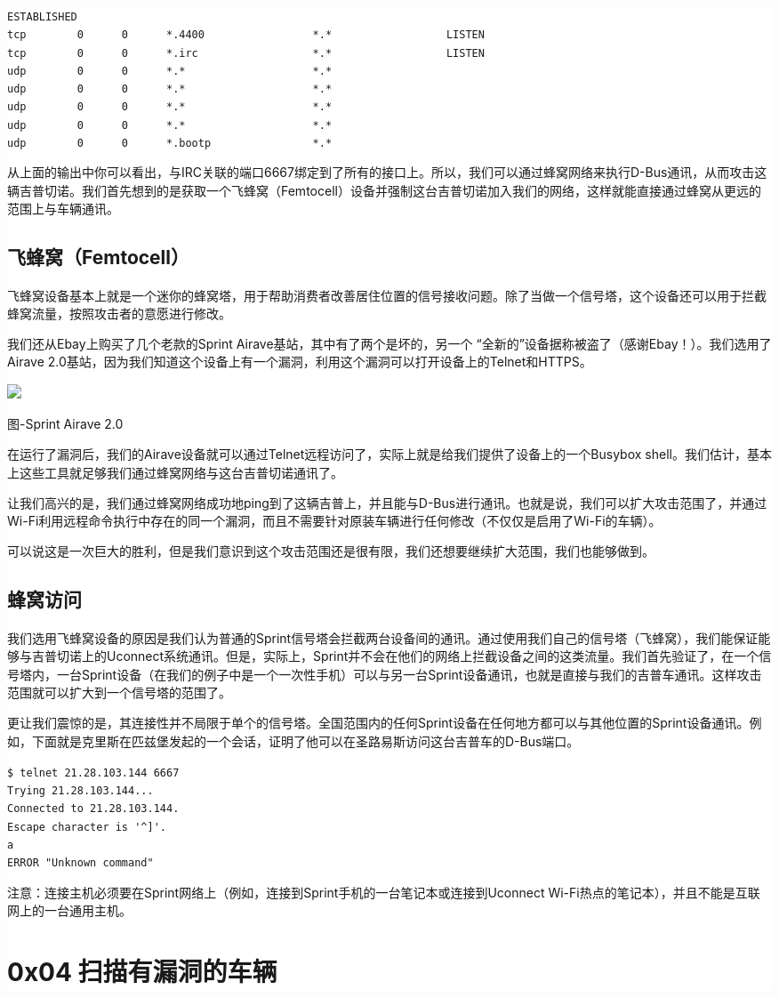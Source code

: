 ```
ESTABLISHED
tcp        0      0      *.4400                 *.*                  LISTEN
tcp        0      0      *.irc                  *.*                  LISTEN
udp        0      0      *.*                    *.*                  
udp        0      0      *.*                    *.*                 
udp        0      0      *.*                    *.*                  
udp        0      0      *.*                    *.*                  
udp        0      0      *.bootp                *.*  

```

从上面的输出中你可以看出，与IRC关联的端口6667绑定到了所有的接口上。所以，我们可以通过蜂窝网络来执行D-Bus通讯，从而攻击这辆吉普切诺。我们首先想到的是获取一个飞蜂窝（Femtocell）设备并强制这台吉普切诺加入我们的网络，这样就能直接通过蜂窝从更远的范围上与车辆通讯。

飞蜂窝（Femtocell）
--------------

飞蜂窝设备基本上就是一个迷你的蜂窝塔，用于帮助消费者改善居住位置的信号接收问题。除了当做一个信号塔，这个设备还可以用于拦截蜂窝流量，按照攻击者的意愿进行修改。

我们还从Ebay上购买了几个老款的Sprint Airave基站，其中有了两个是坏的，另一个 “全新的”设备据称被盗了（感谢Ebay！）。我们选用了Airave 2.0基站，因为我们知道这个设备上有一个漏洞，利用这个漏洞可以打开设备上的Telnet和HTTPS。

![](http://static.wooyun.org//drops/20160422/2016042200484092007.com/blob/dpvaaab46fm/yvjye5wsozfcmxfl27zf5a?s=2sdkadyvrlzm)

图-Sprint Airave 2.0

在运行了漏洞后，我们的Airave设备就可以通过Telnet远程访问了，实际上就是给我们提供了设备上的一个Busybox shell。我们估计，基本上这些工具就足够我们通过蜂窝网络与这台吉普切诺通讯了。

让我们高兴的是，我们通过蜂窝网络成功地ping到了这辆吉普上，并且能与D-Bus进行通讯。也就是说，我们可以扩大攻击范围了，并通过Wi-Fi利用远程命令执行中存在的同一个漏洞，而且不需要针对原装车辆进行任何修改（不仅仅是启用了Wi-Fi的车辆）。

可以说这是一次巨大的胜利，但是我们意识到这个攻击范围还是很有限，我们还想要继续扩大范围，我们也能够做到。

蜂窝访问
----

我们选用飞蜂窝设备的原因是我们认为普通的Sprint信号塔会拦截两台设备间的通讯。通过使用我们自己的信号塔（飞蜂窝），我们能保证能够与吉普切诺上的Uconnect系统通讯。但是，实际上，Sprint并不会在他们的网络上拦截设备之间的这类流量。我们首先验证了，在一个信号塔内，一台Sprint设备（在我们的例子中是一个一次性手机）可以与另一台Sprint设备通讯，也就是直接与我们的吉普车通讯。这样攻击范围就可以扩大到一个信号塔的范围了。

更让我们震惊的是，其连接性并不局限于单个的信号塔。全国范围内的任何Sprint设备在任何地方都可以与其他位置的Sprint设备通讯。例如，下面就是克里斯在匹兹堡发起的一个会话，证明了他可以在圣路易斯访问这台吉普车的D-Bus端口。

```
$ telnet 21.28.103.144 6667
Trying 21.28.103.144...
Connected to 21.28.103.144.
Escape character is '^]'.
a
ERROR "Unknown command"

```

注意：连接主机必须要在Sprint网络上（例如，连接到Sprint手机的一台笔记本或连接到Uconnect Wi-Fi热点的笔记本），并且不能是互联网上的一台通用主机。

0x04 扫描有漏洞的车辆
=====
